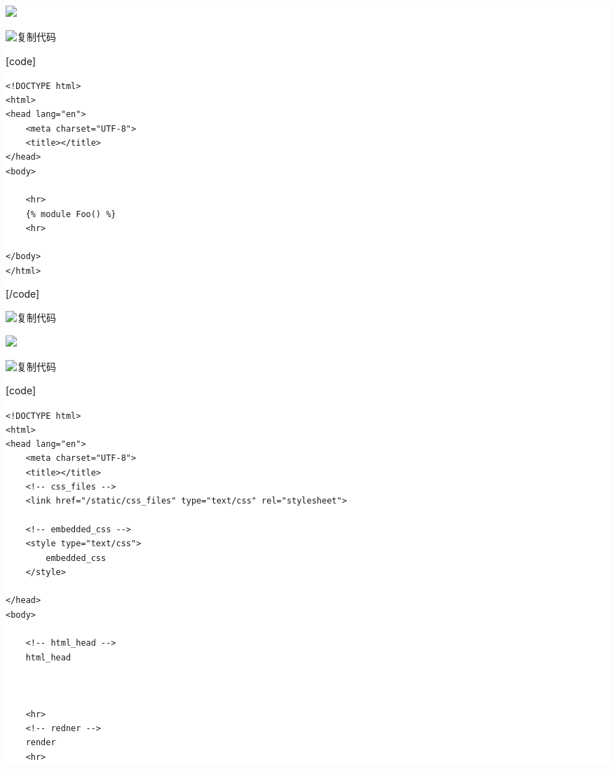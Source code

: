 ![](https://images.cnblogs.com/OutliningIndicators/ExpandedBlockStart.gif)

![复制代码](https://common.cnblogs.com/images/copycode.gif)

[code]

    <!DOCTYPE html>
    <html>
    <head lang="en">
        <meta charset="UTF-8">
        <title></title>
    </head>
    <body>
    
        <hr>
        {% module Foo() %}
        <hr>
    
    </body>
    </html>
[/code]

![复制代码](https://common.cnblogs.com/images/copycode.gif)

![](https://images.cnblogs.com/OutliningIndicators/ExpandedBlockStart.gif)

![复制代码](https://common.cnblogs.com/images/copycode.gif)

[code]

    <!DOCTYPE html>
    <html>
    <head lang="en">
        <meta charset="UTF-8">
        <title></title>
        <!-- css_files -->
        <link href="/static/css_files" type="text/css" rel="stylesheet">
        
        <!-- embedded_css -->
        <style type="text/css">
            embedded_css
        </style>
    
    </head>
    <body>
        
        <!-- html_head -->
        html_head
    
    
    
        <hr>
        <!-- redner -->
        render
        <hr>
    